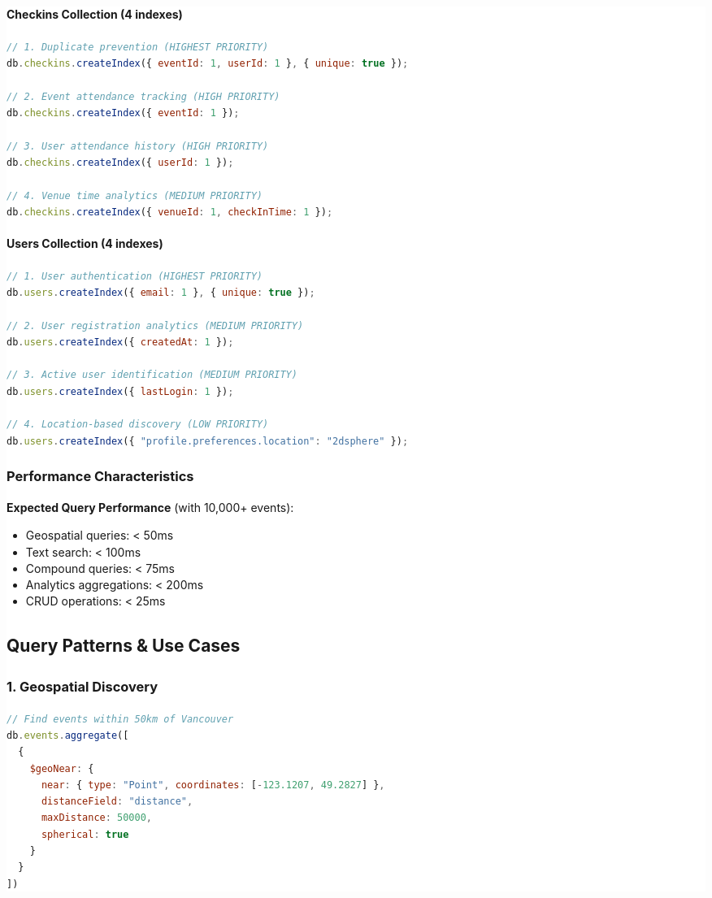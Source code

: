 #### Checkins Collection (4 indexes)
```javascript
// 1. Duplicate prevention (HIGHEST PRIORITY)
db.checkins.createIndex({ eventId: 1, userId: 1 }, { unique: true });

// 2. Event attendance tracking (HIGH PRIORITY)
db.checkins.createIndex({ eventId: 1 });

// 3. User attendance history (HIGH PRIORITY)
db.checkins.createIndex({ userId: 1 });

// 4. Venue time analytics (MEDIUM PRIORITY)
db.checkins.createIndex({ venueId: 1, checkInTime: 1 });
```

#### Users Collection (4 indexes)
```javascript
// 1. User authentication (HIGHEST PRIORITY)
db.users.createIndex({ email: 1 }, { unique: true });

// 2. User registration analytics (MEDIUM PRIORITY)
db.users.createIndex({ createdAt: 1 });

// 3. Active user identification (MEDIUM PRIORITY)
db.users.createIndex({ lastLogin: 1 });

// 4. Location-based discovery (LOW PRIORITY)
db.users.createIndex({ "profile.preferences.location": "2dsphere" });
```

### Performance Characteristics

**Expected Query Performance** (with 10,000+ events):
- Geospatial queries: < 50ms
- Text search: < 100ms
- Compound queries: < 75ms
- Analytics aggregations: < 200ms
- CRUD operations: < 25ms

## Query Patterns & Use Cases

### 1. Geospatial Discovery
```javascript
// Find events within 50km of Vancouver
db.events.aggregate([
  {
    $geoNear: {
      near: { type: "Point", coordinates: [-123.1207, 49.2827] },
      distanceField: "distance",
      maxDistance: 50000,
      spherical: true
    }
  }
])
```
